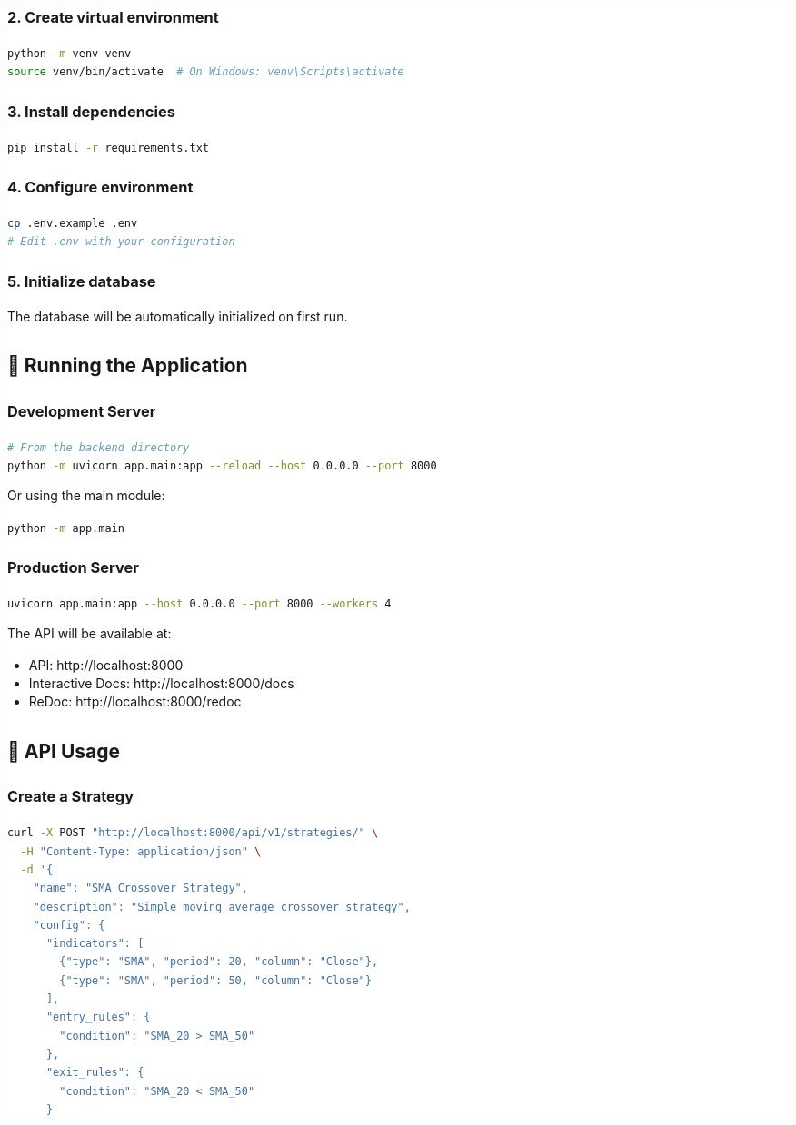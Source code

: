 ### 2. Create virtual environment
```bash
python -m venv venv
source venv/bin/activate  # On Windows: venv\Scripts\activate
```

### 3. Install dependencies
```bash
pip install -r requirements.txt
```

### 4. Configure environment
```bash
cp .env.example .env
# Edit .env with your configuration
```

### 5. Initialize database
The database will be automatically initialized on first run.

## 🚀 Running the Application

### Development Server
```bash
# From the backend directory
python -m uvicorn app.main:app --reload --host 0.0.0.0 --port 8000
```

Or using the main module:
```bash
python -m app.main
```

### Production Server
```bash
uvicorn app.main:app --host 0.0.0.0 --port 8000 --workers 4
```

The API will be available at:
- API: http://localhost:8000
- Interactive Docs: http://localhost:8000/docs
- ReDoc: http://localhost:8000/redoc

## 📖 API Usage

### Create a Strategy

```bash
curl -X POST "http://localhost:8000/api/v1/strategies/" \
  -H "Content-Type: application/json" \
  -d '{
    "name": "SMA Crossover Strategy",
    "description": "Simple moving average crossover strategy",
    "config": {
      "indicators": [
        {"type": "SMA", "period": 20, "column": "Close"},
        {"type": "SMA", "period": 50, "column": "Close"}
      ],
      "entry_rules": {
        "condition": "SMA_20 > SMA_50"
      },
      "exit_rules": {
        "condition": "SMA_20 < SMA_50"
      }
```